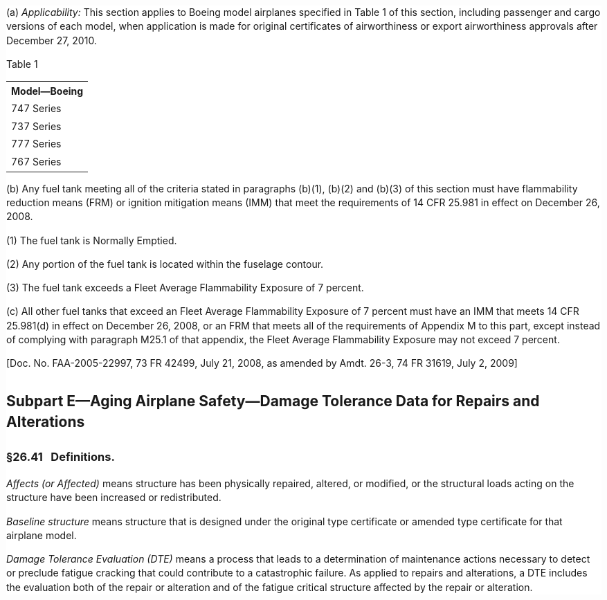\(a\) *Applicability:* This section applies to Boeing model airplanes specified in Table 1 of this section, including passenger and cargo versions of each model, when application is made for original certificates of airworthiness or export airworthiness approvals after December 27, 2010.

<div>

<div>

Table 1

</div>

<div>

<table data-border="1" data-cellpadding="1" data-cellspacing="1" data-frame="void" width="100%"><tbody><tr class="header"><th scope="col">Model—Boeing</th></tr><tr class="odd"><td style="text-align: left;" scope="row">747 Series</td></tr><tr class="even"><td style="text-align: left;" scope="row">737 Series</td></tr><tr class="odd"><td style="text-align: left;" scope="row">777 Series</td></tr><tr class="even"><td style="text-align: left;" scope="row">767 Series</td></tr></tbody></table>

</div>

</div>

\(b\) Any fuel tank meeting all of the criteria stated in paragraphs (b)(1), (b)(2) and (b)(3) of this section must have flammability reduction means (FRM) or ignition mitigation means (IMM) that meet the requirements of 14 CFR 25.981 in effect on December 26, 2008.

\(1\) The fuel tank is Normally Emptied.

\(2\) Any portion of the fuel tank is located within the fuselage contour.

\(3\) The fuel tank exceeds a Fleet Average Flammability Exposure of 7 percent.

\(c\) All other fuel tanks that exceed an Fleet Average Flammability Exposure of 7 percent must have an IMM that meets 14 CFR 25.981(d) in effect on December 26, 2008, or an FRM that meets all of the requirements of Appendix M to this part, except instead of complying with paragraph M25.1 of that appendix, the Fleet Average Flammability Exposure may not exceed 7 percent.

\[Doc. No. FAA-2005-22997, 73 FR 42499, July 21, 2008, as amended by Amdt. 26-3, 74 FR 31619, July 2, 2009\]

## Subpart E—Aging Airplane Safety—Damage Tolerance Data for Repairs and Alterations

### §26.41   Definitions.

*Affects (or Affected)* means structure has been physically repaired, altered, or modified, or the structural loads acting on the structure have been increased or redistributed.

*Baseline structure* means structure that is designed under the original type certificate or amended type certificate for that airplane model.

*Damage Tolerance Evaluation (DTE)* means a process that leads to a determination of maintenance actions necessary to detect or preclude fatigue cracking that could contribute to a catastrophic failure. As applied to repairs and alterations, a DTE includes the evaluation both of the repair or alteration and of the fatigue critical structure affected by the repair or alteration.
